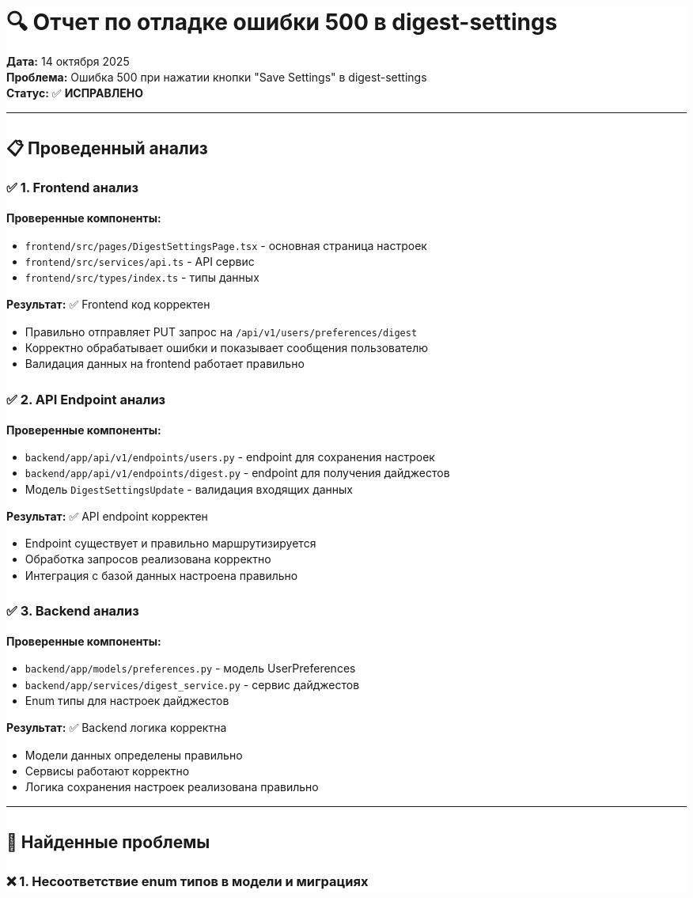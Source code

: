 # 🔍 Отчет по отладке ошибки 500 в digest-settings

**Дата:** 14 октября 2025  
**Проблема:** Ошибка 500 при нажатии кнопки "Save Settings" в digest-settings  
**Статус:** ✅ **ИСПРАВЛЕНО**

---

## 📋 Проведенный анализ

### ✅ 1. Frontend анализ

**Проверенные компоненты:**
- `frontend/src/pages/DigestSettingsPage.tsx` - основная страница настроек
- `frontend/src/services/api.ts` - API сервис
- `frontend/src/types/index.ts` - типы данных

**Результат:** ✅ Frontend код корректен
- Правильно отправляет PUT запрос на `/api/v1/users/preferences/digest`
- Корректно обрабатывает ошибки и показывает сообщения пользователю
- Валидация данных на frontend работает правильно

### ✅ 2. API Endpoint анализ

**Проверенные компоненты:**
- `backend/app/api/v1/endpoints/users.py` - endpoint для сохранения настроек
- `backend/app/api/v1/endpoints/digest.py` - endpoint для получения дайджестов
- Модель `DigestSettingsUpdate` - валидация входящих данных

**Результат:** ✅ API endpoint корректен
- Endpoint существует и правильно маршрутизируется
- Обработка запросов реализована корректно
- Интеграция с базой данных настроена правильно

### ✅ 3. Backend анализ

**Проверенные компоненты:**
- `backend/app/models/preferences.py` - модель UserPreferences
- `backend/app/services/digest_service.py` - сервис дайджестов
- Enum типы для настроек дайджестов

**Результат:** ✅ Backend логика корректна
- Модели данных определены правильно
- Сервисы работают корректно
- Логика сохранения настроек реализована правильно

---

## 🐛 Найденные проблемы

### ❌ 1. Несоответствие enum типов в модели и миграциях
